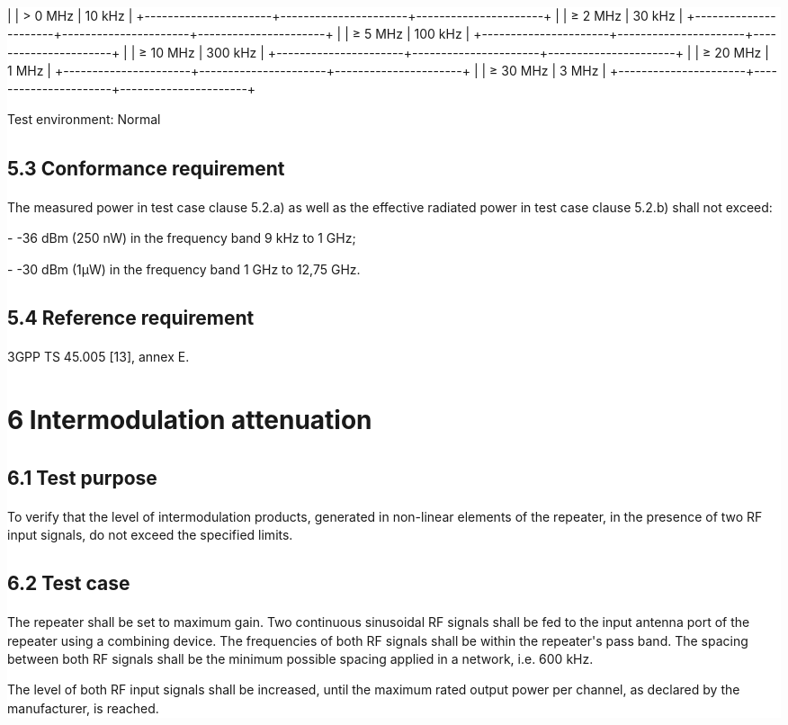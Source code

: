|                      | \> 0 MHz             | 10 kHz               |
+----------------------+----------------------+----------------------+
|                      | ≥ 2 MHz              | 30 kHz               |
+----------------------+----------------------+----------------------+
|                      | ≥ 5 MHz              | 100 kHz              |
+----------------------+----------------------+----------------------+
|                      | ≥ 10 MHz             | 300 kHz              |
+----------------------+----------------------+----------------------+
|                      | ≥ 20 MHz             | 1 MHz                |
+----------------------+----------------------+----------------------+
|                      | ≥ 30 MHz             | 3 MHz                |
+----------------------+----------------------+----------------------+

Test environment: Normal

5.3 Conformance requirement
---------------------------

The measured power in test case clause 5.2.a) as well as the effective
radiated power in test case clause 5.2.b) shall not exceed:

\- -36 dBm (250 nW) in the frequency band 9 kHz to 1 GHz;

\- -30 dBm (1µW) in the frequency band 1 GHz to 12,75 GHz.

5.4 Reference requirement
-------------------------

3GPP TS 45.005 \[13\], annex E.

6 Intermodulation attenuation
=============================

6.1 Test purpose
----------------

To verify that the level of intermodulation products, generated in
non-linear elements of the repeater, in the presence of two RF input
signals, do not exceed the specified limits.

6.2 Test case
-------------

The repeater shall be set to maximum gain. Two continuous sinusoidal RF
signals shall be fed to the input antenna port of the repeater using a
combining device. The frequencies of both RF signals shall be within the
repeater\'s pass band. The spacing between both RF signals shall be the
minimum possible spacing applied in a network, i.e. 600 kHz.

The level of both RF input signals shall be increased, until the maximum
rated output power per channel, as declared by the manufacturer, is
reached.
